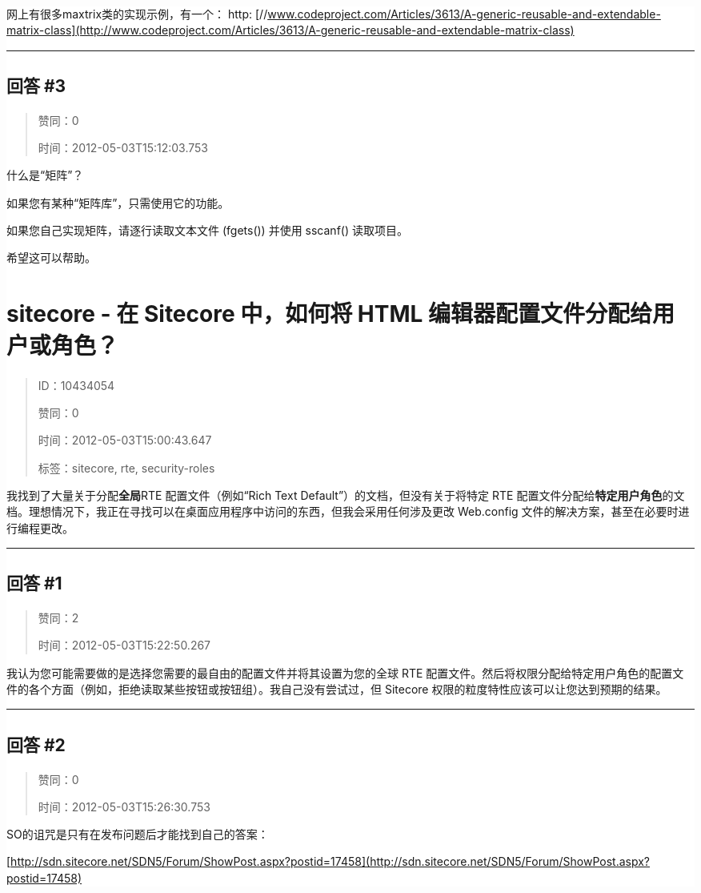 网上有很多maxtrix类的实现示例，有一个： http: [//www.codeproject.com/Articles/3613/A-generic-reusable-and-extendable-matrix-class](http://www.codeproject.com/Articles/3613/A-generic-reusable-and-extendable-matrix-class)

* * *

## 回答 #3

> 赞同：0
> 
> 时间：2012-05-03T15:12:03.753

什么是“矩阵”？

如果您有某种“矩阵库”，只需使用它的功能。

如果您自己实现矩阵，请逐行读取文本文件 (fgets()) 并使用 sscanf() 读取项目。

希望这可以帮助。

# sitecore - 在 Sitecore 中，如何将 HTML 编辑器配置文件分配给用户或角色？

> ID：10434054
> 
> 赞同：0
> 
> 时间：2012-05-03T15:00:43.647
> 
> 标签：sitecore, rte, security-roles

我找到了大量关于分配**全局**RTE 配置文件（例如“Rich Text Default”）的文档，但没有关于将特定 RTE 配置文件分配给**特定用户角色**的文档。理想情况下，我正在寻找可以在桌面应用程序中访问的东西，但我会采用任何涉及更改 Web.config 文件的解决方案，甚至在必要时进行编程更改。

* * *

## 回答 #1

> 赞同：2
> 
> 时间：2012-05-03T15:22:50.267

我认为您可能需要做的是选择您需要的最自由的配置文件并将其设置为您的全球 RTE 配置文件。然后将权限分配给特定用户角色的配置文件的各个方面（例如，拒绝读取某些按钮或按钮组）。我自己没有尝试过，但 Sitecore 权限的粒度特性应该可以让您达到预期的结果。

* * *

## 回答 #2

> 赞同：0
> 
> 时间：2012-05-03T15:26:30.753

SO的诅咒是只有在发布问题后才能找到自己的答案：

[http://sdn.sitecore.net/SDN5/Forum/ShowPost.aspx?postid=17458](http://sdn.sitecore.net/SDN5/Forum/ShowPost.aspx?postid=17458)
